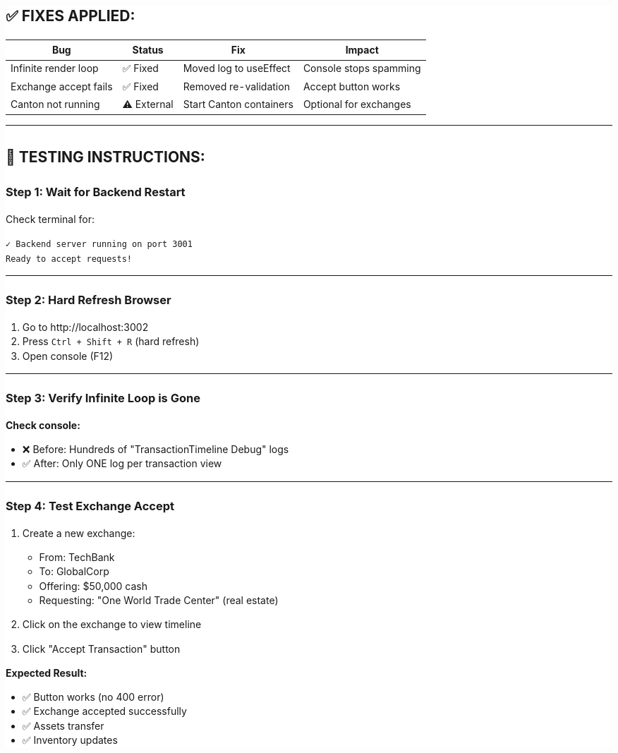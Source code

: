 
## ✅ **FIXES APPLIED:**

| Bug | Status | Fix | Impact |
|-----|--------|-----|--------|
| Infinite render loop | ✅ Fixed | Moved log to useEffect | Console stops spamming |
| Exchange accept fails | ✅ Fixed | Removed re-validation | Accept button works |
| Canton not running | ⚠️ External | Start Canton containers | Optional for exchanges |

---

## 🧪 **TESTING INSTRUCTIONS:**

### Step 1: Wait for Backend Restart
Check terminal for:
```
✓ Backend server running on port 3001
Ready to accept requests!
```

---

### Step 2: Hard Refresh Browser
1. Go to http://localhost:3002
2. Press `Ctrl + Shift + R` (hard refresh)
3. Open console (F12)

---

### Step 3: Verify Infinite Loop is Gone
**Check console:**
- ❌ Before: Hundreds of "TransactionTimeline Debug" logs
- ✅ After: Only ONE log per transaction view

---

### Step 4: Test Exchange Accept
1. Create a new exchange:
   - From: TechBank
   - To: GlobalCorp
   - Offering: $50,000 cash
   - Requesting: "One World Trade Center" (real estate)
   
2. Click on the exchange to view timeline

3. Click "Accept Transaction" button

**Expected Result:**
- ✅ Button works (no 400 error)
- ✅ Exchange accepted successfully
- ✅ Assets transfer
- ✅ Inventory updates
